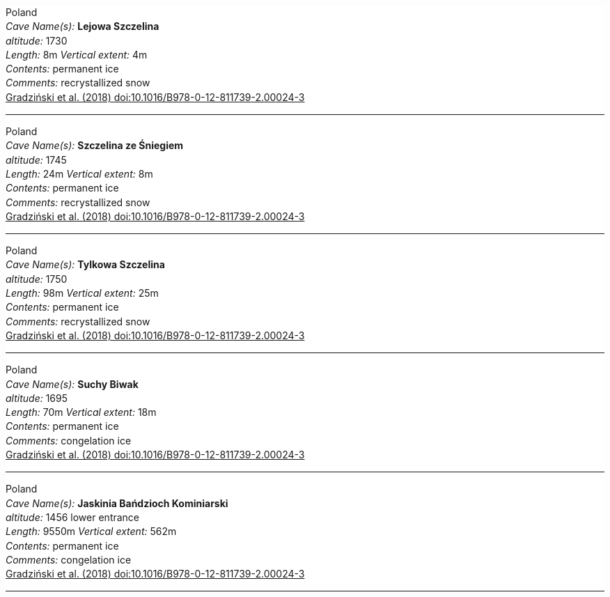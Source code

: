 <a name="PL-263a55002c53d459cd4d50287442ec5e"></a>
Poland  
*Cave Name(s):* **Lejowa Szczelina**  
*altitude:* 1730  
*Length:* 8m *Vertical extent:* 4m   
*Contents:* permanent ice  
*Comments:* recrystallized snow  
[Gradziński et al. (2018) doi:10.1016/B978-0-12-811739-2.00024-3](https://doi.org/10.1016/B978-0-12-811739-2.00024-3)   

---  
<a name="PL-ed7cfd1128726116ba4579659c2d3546"></a>
Poland  
*Cave Name(s):* **Szczelina ze Śniegiem**  
*altitude:* 1745  
*Length:* 24m *Vertical extent:* 8m   
*Contents:* permanent ice  
*Comments:* recrystallized snow  
[Gradziński et al. (2018) doi:10.1016/B978-0-12-811739-2.00024-3](https://doi.org/10.1016/B978-0-12-811739-2.00024-3)   

---  
<a name="PL-83a5e8a6775ba8962526280da38ee7eb"></a>
Poland  
*Cave Name(s):* **Tylkowa Szczelina**  
*altitude:* 1750  
*Length:* 98m *Vertical extent:* 25m   
*Contents:* permanent ice  
*Comments:* recrystallized snow  
[Gradziński et al. (2018) doi:10.1016/B978-0-12-811739-2.00024-3](https://doi.org/10.1016/B978-0-12-811739-2.00024-3)   

---  
<a name="PL-da9cd6385b3805df379002af6a18be44"></a>
Poland  
*Cave Name(s):* **Suchy Biwak**  
*altitude:* 1695  
*Length:* 70m *Vertical extent:* 18m   
*Contents:* permanent ice  
*Comments:* congelation ice  
[Gradziński et al. (2018) doi:10.1016/B978-0-12-811739-2.00024-3](https://doi.org/10.1016/B978-0-12-811739-2.00024-3)   

---  
<a name="PL-1e371a86e8f3d7002a27057aa679cda9"></a>
Poland  
*Cave Name(s):* **Jaskinia Bańdzioch Kominiarski**  
*altitude:* 1456 lower entrance  
*Length:* 9550m *Vertical extent:* 562m   
*Contents:* permanent ice  
*Comments:* congelation ice  
[Gradziński et al. (2018) doi:10.1016/B978-0-12-811739-2.00024-3](https://doi.org/10.1016/B978-0-12-811739-2.00024-3)   

---  